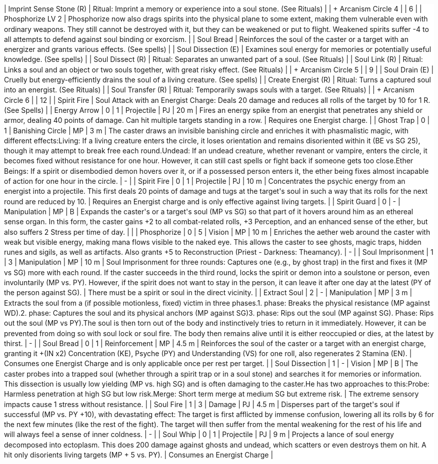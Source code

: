 | Imprint Sense Stone (R) | Ritual: Imprint a memory or experience into a soul stone. (See Rituals) |
| + Arcanism Circle 4 | | 6 |
| Phosphorize LV 2 | Phosphorize now also drags spirits into the physical plane to some extent, making them vulnerable even with ordinary weapons. They still cannot be destroyed with it, but they can be weakened or put to flight. Weakened spirits suffer -4 to all attempts to defend against soul binding or exorcism. |
| Soul Bread | Reinforces the soul of the caster or a target with an energizer and grants various effects. (See spells) |
| Soul Dissection (E) | Examines soul energy for memories or potentially useful knowledge. (See spells) |
| Soul Dissect (R) | Ritual: Separates an unwanted part of a soul. (See Rituals) |
| Soul Link (R) | Ritual: Links a soul and an object or two souls together, with great risky effect. (See Rituals) |
| + Arcanism Circle 5 | | 9 |
| Soul Drain (E) | Cruelly but energy-efficiently drains the soul of a living creature. (See spells) |
| Create Energist (R) | Ritual: Turns a captured soul into an energist. (See Rituals) |
| Soul Transfer (R) | Ritual: Temporarily swaps souls with a target. (See Rituals) |
| + Arcanism Circle 6 | | 12 |
| Spirit Fire | Soul Attack with an Energist Charge: Deals 20 damage and reduces all rolls of the target by 10 for 1 R. (See Spells) |
| Energy Arrow | 0 | 1 | Projectile | PJ | 20 m | Fires an energy spike from an energist that penetrates any shield or armor, dealing 40 points of damage. Can hit multiple targets standing in a row. | Requires one Energist charge. |
| Ghost Trap | 0 | 1 | Banishing Circle | MP | 3 m | The caster draws an invisible banishing circle and enriches it with phasmalistic magic, with different effects:Living: If a living creature enters the circle, it loses orientation and remains disoriented within it (BE vs SG 25), though it may attempt to break free each round.Undead: If an undead creature, whether revenant or vampire, enters the circle, it becomes fixed without resistance for one hour. However, it can still cast spells or fight back if someone gets too close.Ether Beings: If a spirit or disembodied demon hovers over it, or if a possessed person enters it, the ether being fixes almost incapable of action for one hour in the circle. | - |
| Spirit Fire | 0 | 1 | Projectile | PJ | 10 m | Concentrates the psychic energy from an energist into a projectile. This first deals 20 points of damage and tugs at the target's soul in such a way that its rolls for the next round are reduced by 10. | Requires an Energist charge and is only effective against living targets. |
| Spirit Guard | 0 | - | Manipulation | MP | B | Expands the caster's or a target's soul (MP vs SG) so that part of it hovers around him as an ethereal sense organ. In this form, the caster gains +2 to all combat-related rolls, +3 Perception, and an enhanced sense of the ether, but also suffers 2 Stress per time of day. |
 |
| Phosphorize | 0 | 5 | Vision | MP | 10 m | Enriches the aether web around the caster with weak but visible energy, making mana flows visible to the naked eye. This allows the caster to see ghosts, magic traps, hidden runes and sigils, as well as artifacts. Also grants +5 to Reconstruction (Priest - Darkness: Theamancy). | - |
| Soul Imprisonment | 1 | 3 | Manipulation | MP | 10 m | Soul Imprisonment for three rounds: Captures one (e.g., by ghost trap) in the first and fixes it (MP vs SG) more with each round. If the caster succeeds in the third round, locks the spirit or demon into a soulstone or person, even involuntarily (MP vs. PY). However, if the spirit does not want to stay in the person, it can leave it after one day at the latest (PY of the person against SG). | There must be a spirit or soul in the direct vicinity. |
| Extract Soul | 2 | - | Manipulation | MP | 3 m | Extracts the soul from a (if possible motionless, fixed) victim in three phases.1. phase: Breaks the physical resistance (MP against WD).2. phase: Captures the soul and its physical anchors (MP against SG)3. phase: Rips out the soul (MP against SG). Phase: Rips out the soul (MP vs PY).The soul is then torn out of the body and instinctively tries to return in it immediately. However, it can be prevented from doing so with soul lock or soul fire. The body then remains alive until it is either reoccupied or dies, at the latest by thirst. | - |
| Soul Bread | 0 | 1 | Reinforcement | MP | 4.5 m | Reinforces the soul of the caster or a target with an energist charge, granting it +(IN x2) Concentration (KE), Psyche (PY) and Understanding (VS) for one roll, also regenerates 2 Stamina (EN). | Consumes one Energist Charge and is only applicable once per rest per target. |
| Soul Dissection | 1 | - | Vision | MP | B | The caster probes into a trapped soul (whether through a spirit trap or in a soul stone) and searches it for memories or information. This dissection is usually low yielding (MP vs. high SG) and is often damaging to the caster.He has two approaches to this:Probe: Harmless penetration at high SG but low risk.Merge: Short term merge at medium SG but extreme risk. | The extreme sensory impacts cause 1 stress without resistance. |
| Soul Fire | 1 | 3 | Damage | PJ | 4.5 m | Disperses part of the target's soul if successful (MP vs. PY +10), with devastating effect: The target is first afflicted by immense confusion, lowering all its rolls by 6 for the next few minutes (like the rest of the fight). The target will then suffer from the mental weakening for the rest of his life and will always feel a sense of inner coldness. | - |
| Soul Whip | 0 | 1 | Projectile | PJ | 9 m | Projects a lance of soul energy decomposed into ectoplasm. This does 200 damage against ghosts and undead, which scatters or even destroys them on hit. A hit only disorients living targets (MP + 5 vs. PY). | Consumes an Energist Charge |